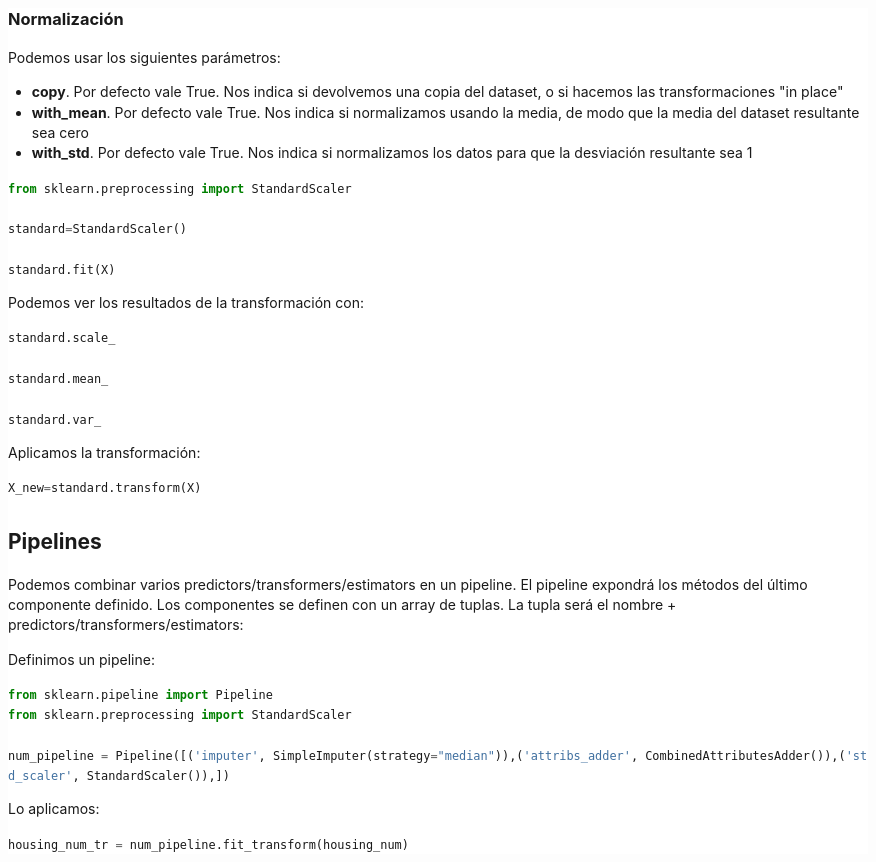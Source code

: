 ### Normalización

Podemos usar los siguientes parámetros:

- __copy__. Por defecto vale True. Nos indica si devolvemos una copia del dataset, o si hacemos las transformaciones "in place"
- __with_mean__. Por defecto vale True. Nos indica si normalizamos usando la media, de modo que la media del dataset resultante sea cero
- __with_std__. Por defecto vale True. Nos indica si normalizamos los datos para que la desviación resultante sea 1


```py
from sklearn.preprocessing import StandardScaler

standard=StandardScaler()

standard.fit(X)
```

Podemos ver los resultados de la transformación con:

```py
standard.scale_

standard.mean_

standard.var_
```

Aplicamos la transformación:

```py
X_new=standard.transform(X)
```

## Pipelines

Podemos combinar varios predictors/transformers/estimators en un pipeline. El pipeline expondrá los métodos del último componente definido. Los componentes se definen con un array de tuplas. La tupla será el nombre + predictors/transformers/estimators:

Definimos un pipeline:
 
```py
from sklearn.pipeline import Pipeline
from sklearn.preprocessing import StandardScaler

num_pipeline = Pipeline([('imputer', SimpleImputer(strategy="median")),('attribs_adder', CombinedAttributesAdder()),('std_scaler', StandardScaler()),])
```

Lo aplicamos:

```py
housing_num_tr = num_pipeline.fit_transform(housing_num)
```

